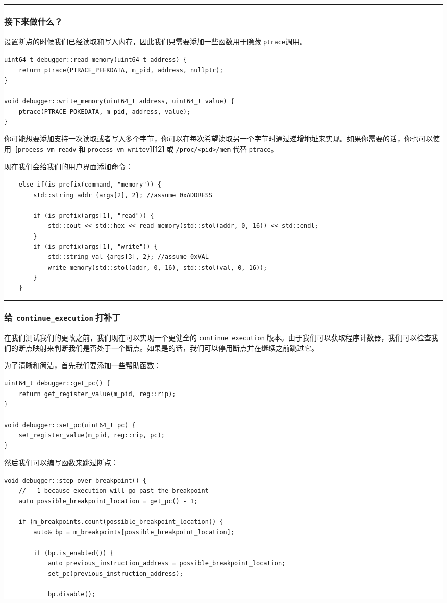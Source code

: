* * *

### 接下来做什么？

设置断点的时候我们已经读取和写入内存，因此我们只需要添加一些函数用于隐藏 `ptrace`调用。

```
uint64_t debugger::read_memory(uint64_t address) {
    return ptrace(PTRACE_PEEKDATA, m_pid, address, nullptr);
}

void debugger::write_memory(uint64_t address, uint64_t value) {
    ptrace(PTRACE_POKEDATA, m_pid, address, value);
}
```

你可能想要添加支持一次读取或者写入多个字节，你可以在每次希望读取另一个字节时通过递增地址来实现。如果你需要的话，你也可以使用  [`process_vm_readv` 和 `process_vm_writev`][12] 或 `/proc/<pid>/mem` 代替 `ptrace`。

现在我们会给我们的用户界面添加命令：

```
    else if(is_prefix(command, "memory")) {
        std::string addr {args[2], 2}; //assume 0xADDRESS

        if (is_prefix(args[1], "read")) {
            std::cout << std::hex << read_memory(std::stol(addr, 0, 16)) << std::endl;
        }
        if (is_prefix(args[1], "write")) {
            std::string val {args[3], 2}; //assume 0xVAL
            write_memory(std::stol(addr, 0, 16), std::stol(val, 0, 16));
        }
    }
```

* * *

### 给  `continue_execution` 打补丁

在我们测试我们的更改之前，我们现在可以实现一个更健全的 `continue_execution` 版本。由于我们可以获取程序计数器，我们可以检查我们的断点映射来判断我们是否处于一个断点。如果是的话，我们可以停用断点并在继续之前跳过它。

为了清晰和简洁，首先我们要添加一些帮助函数：

```
uint64_t debugger::get_pc() {
    return get_register_value(m_pid, reg::rip);
}

void debugger::set_pc(uint64_t pc) {
    set_register_value(m_pid, reg::rip, pc);
}
```

然后我们可以编写函数来跳过断点：

```
void debugger::step_over_breakpoint() {
    // - 1 because execution will go past the breakpoint
    auto possible_breakpoint_location = get_pc() - 1;

    if (m_breakpoints.count(possible_breakpoint_location)) {
        auto& bp = m_breakpoints[possible_breakpoint_location];

        if (bp.is_enabled()) {
            auto previous_instruction_address = possible_breakpoint_location;
            set_pc(previous_instruction_address);

            bp.disable();
```